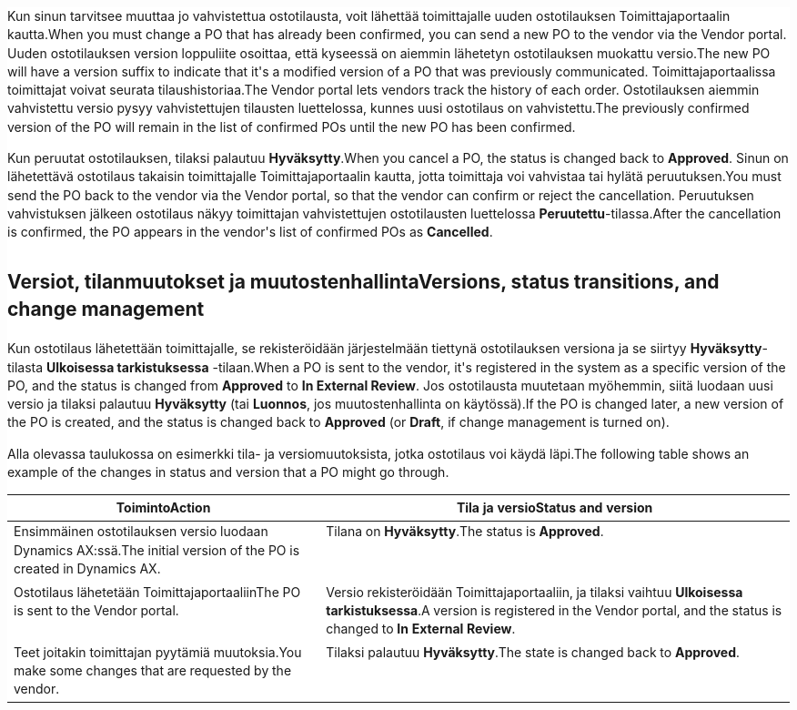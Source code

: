 <span data-ttu-id="07ef9-139">Kun sinun tarvitsee muuttaa jo vahvistettua ostotilausta, voit lähettää toimittajalle uuden ostotilauksen Toimittajaportaalin kautta.</span><span class="sxs-lookup"><span data-stu-id="07ef9-139">When you must change a PO that has already been confirmed, you can send a new PO to the vendor via the Vendor portal.</span></span> <span data-ttu-id="07ef9-140">Uuden ostotilauksen version loppuliite osoittaa, että kyseessä on aiemmin lähetetyn ostotilauksen muokattu versio.</span><span class="sxs-lookup"><span data-stu-id="07ef9-140">The new PO will have a version suffix to indicate that it's a modified version of a PO that was previously communicated.</span></span> <span data-ttu-id="07ef9-141">Toimittajaportaalissa toimittajat voivat seurata tilaushistoriaa.</span><span class="sxs-lookup"><span data-stu-id="07ef9-141">The Vendor portal lets vendors track the history of each order.</span></span> <span data-ttu-id="07ef9-142">Ostotilauksen aiemmin vahvistettu versio pysyy vahvistettujen tilausten luettelossa, kunnes uusi ostotilaus on vahvistettu.</span><span class="sxs-lookup"><span data-stu-id="07ef9-142">The previously confirmed version of the PO will remain in the list of confirmed POs until the new PO has been confirmed.</span></span>  

<span data-ttu-id="07ef9-143">Kun peruutat ostotilauksen, tilaksi palautuu **Hyväksytty**.</span><span class="sxs-lookup"><span data-stu-id="07ef9-143">When you cancel a PO, the status is changed back to **Approved**.</span></span> <span data-ttu-id="07ef9-144">Sinun on lähetettävä ostotilaus takaisin toimittajalle Toimittajaportaalin kautta, jotta toimittaja voi vahvistaa tai hylätä peruutuksen.</span><span class="sxs-lookup"><span data-stu-id="07ef9-144">You must send the PO back to the vendor via the Vendor portal, so that the vendor can confirm or reject the cancellation.</span></span> <span data-ttu-id="07ef9-145">Peruutuksen vahvistuksen jälkeen ostotilaus näkyy toimittajan vahvistettujen ostotilausten luettelossa **Peruutettu**-tilassa.</span><span class="sxs-lookup"><span data-stu-id="07ef9-145">After the cancellation is confirmed, the PO appears in the vendor's list of confirmed POs as **Cancelled**.</span></span>

## <a name="versions-status-transitions-and-change-management"></a><span data-ttu-id="07ef9-146">Versiot, tilanmuutokset ja muutostenhallinta</span><span class="sxs-lookup"><span data-stu-id="07ef9-146">Versions, status transitions, and change management</span></span>
<span data-ttu-id="07ef9-147">Kun ostotilaus lähetettään toimittajalle, se rekisteröidään järjestelmään tiettynä ostotilauksen versiona ja se siirtyy **Hyväksytty**-tilasta **Ulkoisessa tarkistuksessa** -tilaan.</span><span class="sxs-lookup"><span data-stu-id="07ef9-147">When a PO is sent to the vendor, it's registered in the system as a specific version of the PO, and the status is changed from **Approved** to **In External Review**.</span></span> <span data-ttu-id="07ef9-148">Jos ostotilausta muutetaan myöhemmin, siitä luodaan uusi versio ja tilaksi palautuu **Hyväksytty** (tai **Luonnos**, jos muutostenhallinta on käytössä).</span><span class="sxs-lookup"><span data-stu-id="07ef9-148">If the PO is changed later, a new version of the PO is created, and the status is changed back to **Approved** (or **Draft**, if change management is turned on).</span></span>  

<span data-ttu-id="07ef9-149">Alla olevassa taulukossa on esimerkki tila- ja versiomuutoksista, jotka ostotilaus voi käydä läpi.</span><span class="sxs-lookup"><span data-stu-id="07ef9-149">The following table shows an example of the changes in status and version that a PO might go through.</span></span>

| <span data-ttu-id="07ef9-150">Toiminto</span><span class="sxs-lookup"><span data-stu-id="07ef9-150">Action</span></span>                                                   | <span data-ttu-id="07ef9-151">Tila ja versio</span><span class="sxs-lookup"><span data-stu-id="07ef9-151">Status and version</span></span>                                                                                    |
|----------------------------------------------------------|-------------------------------------------------------------------------------------------------------|
| <span data-ttu-id="07ef9-152">Ensimmäinen ostotilauksen versio luodaan Dynamics AX:ssä.</span><span class="sxs-lookup"><span data-stu-id="07ef9-152">The initial version of the PO is created in Dynamics AX.</span></span> | <span data-ttu-id="07ef9-153">Tilana on **Hyväksytty**.</span><span class="sxs-lookup"><span data-stu-id="07ef9-153">The status is **Approved**.</span></span>                                                                           |
| <span data-ttu-id="07ef9-154">Ostotilaus lähetetään Toimittajaportaaliin</span><span class="sxs-lookup"><span data-stu-id="07ef9-154">The PO is sent to the Vendor portal.</span></span>                     | <span data-ttu-id="07ef9-155">Versio rekisteröidään Toimittajaportaaliin, ja tilaksi vaihtuu **Ulkoisessa tarkistuksessa**.</span><span class="sxs-lookup"><span data-stu-id="07ef9-155">A version is registered in the Vendor portal, and the status is changed to **In External Review**.</span></span>    |
| <span data-ttu-id="07ef9-156">Teet joitakin toimittajan pyytämiä muutoksia.</span><span class="sxs-lookup"><span data-stu-id="07ef9-156">You make some changes that are requested by the vendor.</span></span>  | <span data-ttu-id="07ef9-157">Tilaksi palautuu **Hyväksytty**.</span><span class="sxs-lookup"><span data-stu-id="07ef9-157">The state is changed back to **Approved**.</span></span>                                                            |